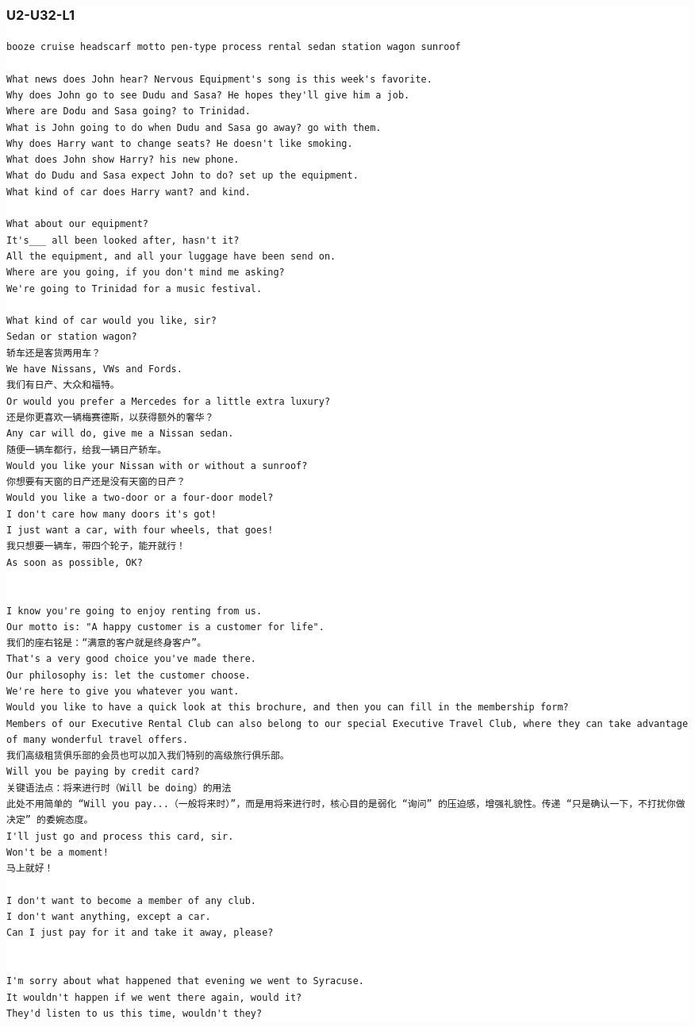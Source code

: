 ### U2-U32-L1

```
booze cruise headscarf motto pen-type process rental sedan station wagon sunroof 

What news does John hear? Nervous Equipment's song is this week's favorite.
Why does John go to see Dudu and Sasa? He hopes they'll give him a job.
Where are Dodu and Sasa going? to Trinidad.
What is John going to do when Dudu and Sasa go away? go with them.
Why does Harry want to change seats? He doesn't like smoking.
What does John show Harry? his new phone.
What do Dudu and Sasa expect John to do? set up the equipment.
What kind of car does Harry want? and kind.

What about our equipment?
It's___ all been looked after, hasn't it?
All the equipment, and all your luggage have been send on.
Where are you going, if you don't mind me asking?
We're going to Trinidad for a music festival.

What kind of car would you like, sir?
Sedan or station wagon?
轿车还是客货两用车？
We have Nissans, VWs and Fords.
我们有日产、大众和福特。
Or would you prefer a Mercedes for a little extra luxury?
还是你更喜欢一辆梅赛德斯，以获得额外的奢华？
Any car will do, give me a Nissan sedan.
随便一辆车都行，给我一辆日产轿车。
Would you like your Nissan with or without a sunroof?
你想要有天窗的日产还是没有天窗的日产？
Would you like a two-door or a four-door model?
I don't care how many doors it's got!
I just want a car, with four wheels, that goes!
我只想要一辆车，带四个轮子，能开就行！
As soon as possible, OK?


I know you're going to enjoy renting from us.
Our motto is: "A happy customer is a customer for life".
我们的座右铭是：“满意的客户就是终身客户”。
That's a very good choice you've made there.
Our philosophy is: let the customer choose.
We're here to give you whatever you want.
Would you like to have a quick look at this brochure, and then you can fill in the membership form?
Members of our Executive Rental Club can also belong to our special Executive Travel Club, where they can take advantage of many wonderful travel offers.
我们高级租赁俱乐部的会员也可以加入我们特别的高级旅行俱乐部。
Will you be paying by credit card?
关键语法点：将来进行时（Will be doing）的用法
此处不用简单的 “Will you pay...（一般将来时）”，而是用将来进行时，核心目的是弱化 “询问” 的压迫感，增强礼貌性。传递 “只是确认一下，不打扰你做决定” 的委婉态度。
I'll just go and process this card, sir.
Won't be a moment!
马上就好！

I don't want to become a member of any club.
I don't want anything, except a car.
Can I just pay for it and take it away, please?


I'm sorry about what happened that evening we went to Syracuse.
It wouldn't happen if we went there again, would it?
They'd listen to us this time, wouldn't they?
```